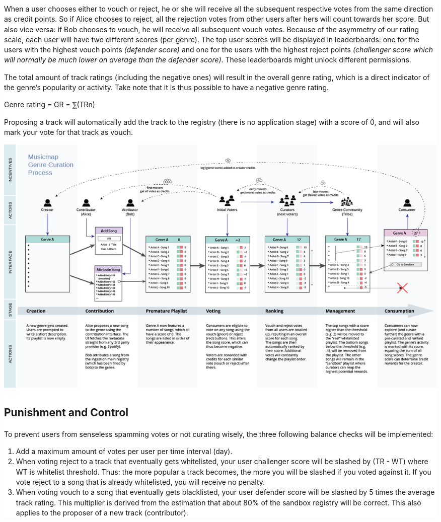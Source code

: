 When a user chooses either to vouch or reject, he or she will receive all the subsequent respective votes from the same direction as credit points. So if Alice chooses to reject, all the rejection votes from other users after hers will count towards her score. But also vice versa: if Bob chooses to vouch, he will receive all subsequent vouch votes. Because of the asymmetry of our rating scale, each user will have two different scores (per genre). The top user scores will be displayed in leaderboards: one for the users with the highest vouch points _(defender score)_ and one for the users with the highest reject points _(challenger score which will normally be much lower on average than the defender score)_. These leaderboards might unlock different permissions.


The total amount of track ratings (including the negative ones) will result in the overall genre rating, which is a direct indicator of the genre’s popularity or activity. Take note that it is thus possible to have a negative genre rating.

Genre rating = GR = ⅀(TRn)

Proposing a track will automatically add the track to the registry (there is no application stage) with a score of 0, and will also mark your vote for that track as vouch.


![curation process](./images/mm-sketch_curationprocess.png)


## Punishment and Control

To prevent users from senseless spamming votes or not curating wisely, the three following balance checks will be implemented:

1. Add a maximum amount of votes per user per time interval (day).
2. When voting reject to a track that eventually gets whitelisted, your user challenger score will be slashed by (TR - WT) where WT is whitelist threshold. Thus: the more popular a track becomes, the more you will be slashed if you voted against it.
If you vote reject to a song that is already whitelisted, you will receive no penalty.
3. When voting vouch to a song that eventually gets blacklisted, your user defender score will be slashed by 5 times the average track rating. This multiplier is derived from the estimation that about 80% of the sandbox registry will be correct.
This also applies to the proposer of a new track (contributor).
